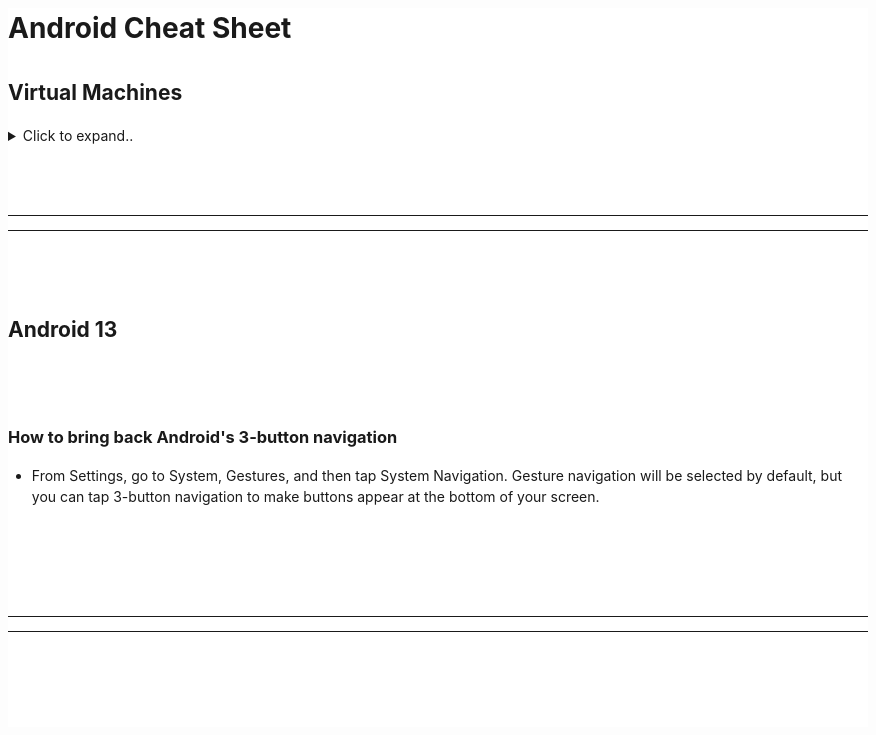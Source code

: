 # Android Cheat Sheet




## Virtual Machines

<details><summary>Click to expand..</summary></details>













<br><br>
_________________________
_________________________
<br><br>








## Android 13

<br><br>

### How to bring back Android's 3-button navigation
- From Settings, go to System, Gestures, and then tap System Navigation. Gesture navigation will be selected by default, but you can tap 3-button navigation to make buttons appear at the bottom of your screen.

  

















<br><br>
<br><br>
__________________________________________________________________________
__________________________________________________________________________
<br><br>
<br><br>
